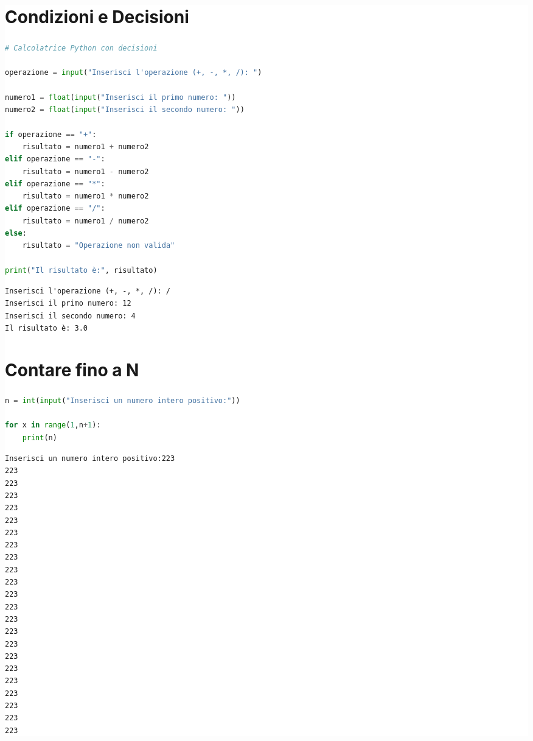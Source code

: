 
# Condizioni e Decisioni #


```python
# Calcolatrice Python con decisioni

operazione = input("Inserisci l'operazione (+, -, *, /): ")

numero1 = float(input("Inserisci il primo numero: "))
numero2 = float(input("Inserisci il secondo numero: "))

if operazione == "+":
    risultato = numero1 + numero2
elif operazione == "-":
    risultato = numero1 - numero2
elif operazione == "*":
    risultato = numero1 * numero2
elif operazione == "/":
    risultato = numero1 / numero2
else:
    risultato = "Operazione non valida"
    
print("Il risultato è:", risultato)
```

    Inserisci l'operazione (+, -, *, /): /
    Inserisci il primo numero: 12
    Inserisci il secondo numero: 4
    Il risultato è: 3.0
    

# Contare fino a N #


```python
n = int(input("Inserisci un numero intero positivo:"))

for x in range(1,n+1):
    print(n)
```

    Inserisci un numero intero positivo:223
    223
    223
    223
    223
    223
    223
    223
    223
    223
    223
    223
    223
    223
    223
    223
    223
    223
    223
    223
    223
    223
    223